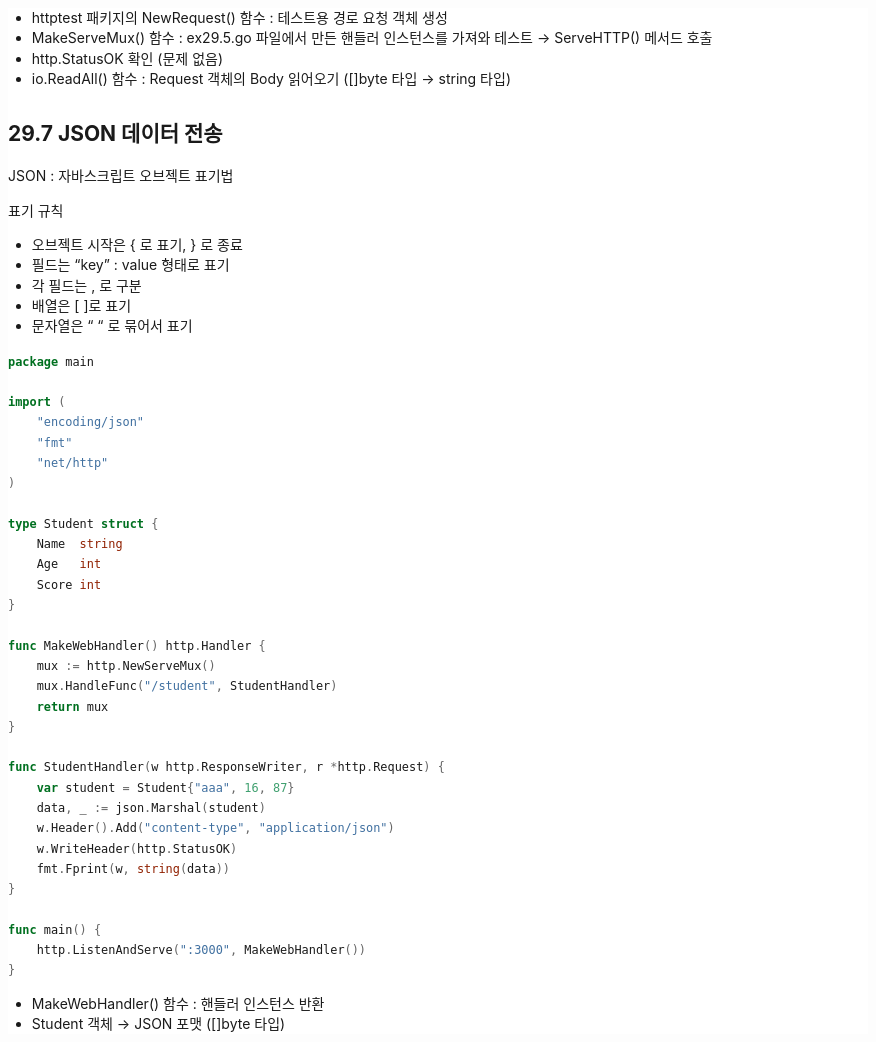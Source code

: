 - httptest 패키지의 NewRequest() 함수 : 테스트용 경로 요청 객체 생성
- MakeServeMux() 함수 : ex29.5.go 파일에서 만든 핸들러 인스턴스를 가져와 테스트 → ServeHTTP() 메서드 호출
- http.StatusOK 확인 (문제 없음)
- io.ReadAll() 함수 : Request 객체의 Body 읽어오기 ([]byte 타입 → string 타입)

## 29.7 JSON 데이터 전송

JSON : 자바스크립트 오브젝트 표기법

표기 규칙

- 오브젝트 시작은 { 로 표기, } 로 종료
- 필드는 “key” : value 형태로 표기
- 각 필드는 , 로 구분
- 배열은 [ ]로 표기
- 문자열은 “ “ 로 묶어서 표기

```go
package main

import (
	"encoding/json"
	"fmt"
	"net/http"
)

type Student struct {
	Name  string
	Age   int
	Score int
}

func MakeWebHandler() http.Handler { 
	mux := http.NewServeMux()
	mux.HandleFunc("/student", StudentHandler)
	return mux
}

func StudentHandler(w http.ResponseWriter, r *http.Request) {
	var student = Student{"aaa", 16, 87}
	data, _ := json.Marshal(student)                   
	w.Header().Add("content-type", "application/json")
	w.WriteHeader(http.StatusOK)
	fmt.Fprint(w, string(data)) 
}

func main() {
	http.ListenAndServe(":3000", MakeWebHandler())
}
```

- MakeWebHandler() 함수 : 핸들러 인스턴스 반환
- Student 객체 → JSON 포맷 ([]byte 타입)
